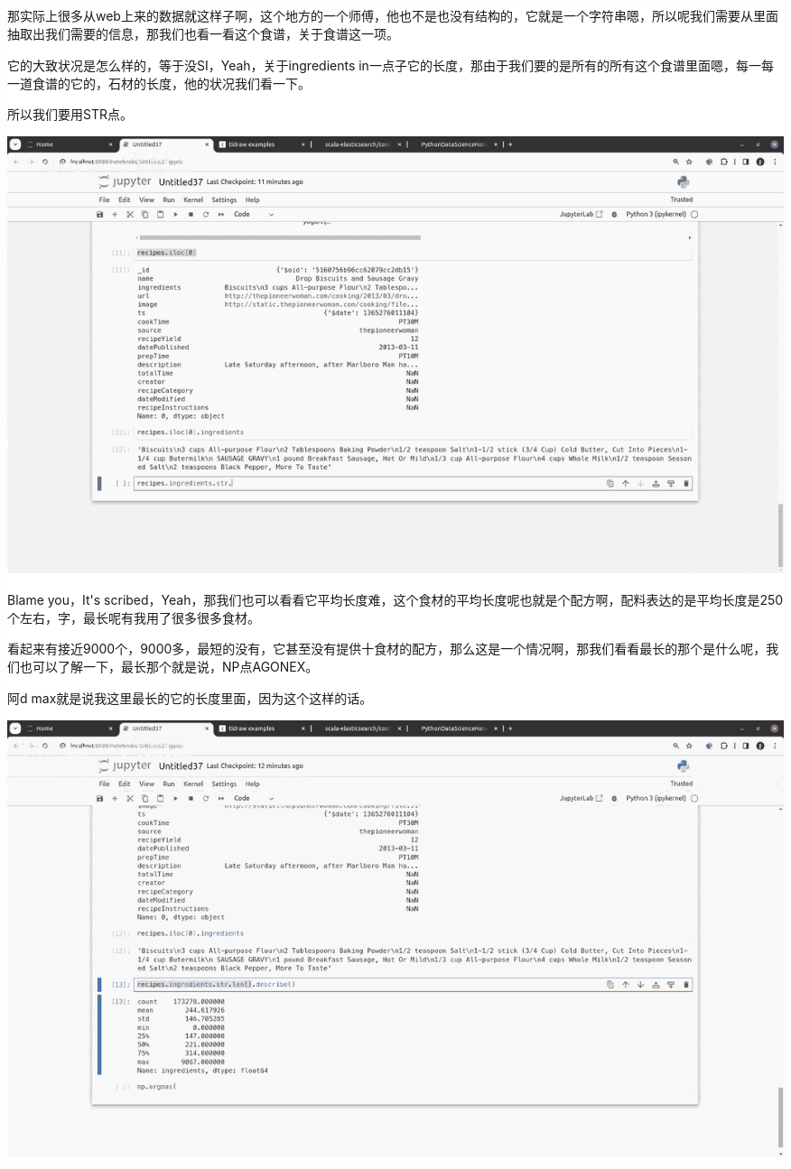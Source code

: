 那实际上很多从web上来的数据就这样子啊，这个地方的一个师傅，他也不是也没有结构的，它就是一个字符串嗯，所以呢我们需要从里面抽取出我们需要的信息，那我们也看一看这个食谱，关于食谱这一项。

它的大致状况是怎么样的，等于没SI，Yeah，关于ingredients in一点子它的长度，那由于我们要的是所有的所有这个食谱里面嗯，每一每一道食谱的它的，石材的长度，他的状况我们看一下。

所以我们要用STR点。

![](img/a92c8221304153a13cb2a8f09b6d7c19_48.png)

Blame you，It's scribed，Yeah，那我们也可以看看它平均长度难，这个食材的平均长度呢也就是个配方啊，配料表达的是平均长度是250个左右，字，最长呢有我用了很多很多食材。

看起来有接近9000个，9000多，最短的没有，它甚至没有提供十食材的配方，那么这是一个情况啊，那我们看看最长的那个是什么呢，我们也可以了解一下，最长那个就是说，NP点AGONEX。

阿d max就是说我这里最长的它的长度里面，因为这个这样的话。

![](img/a92c8221304153a13cb2a8f09b6d7c19_50.png)
